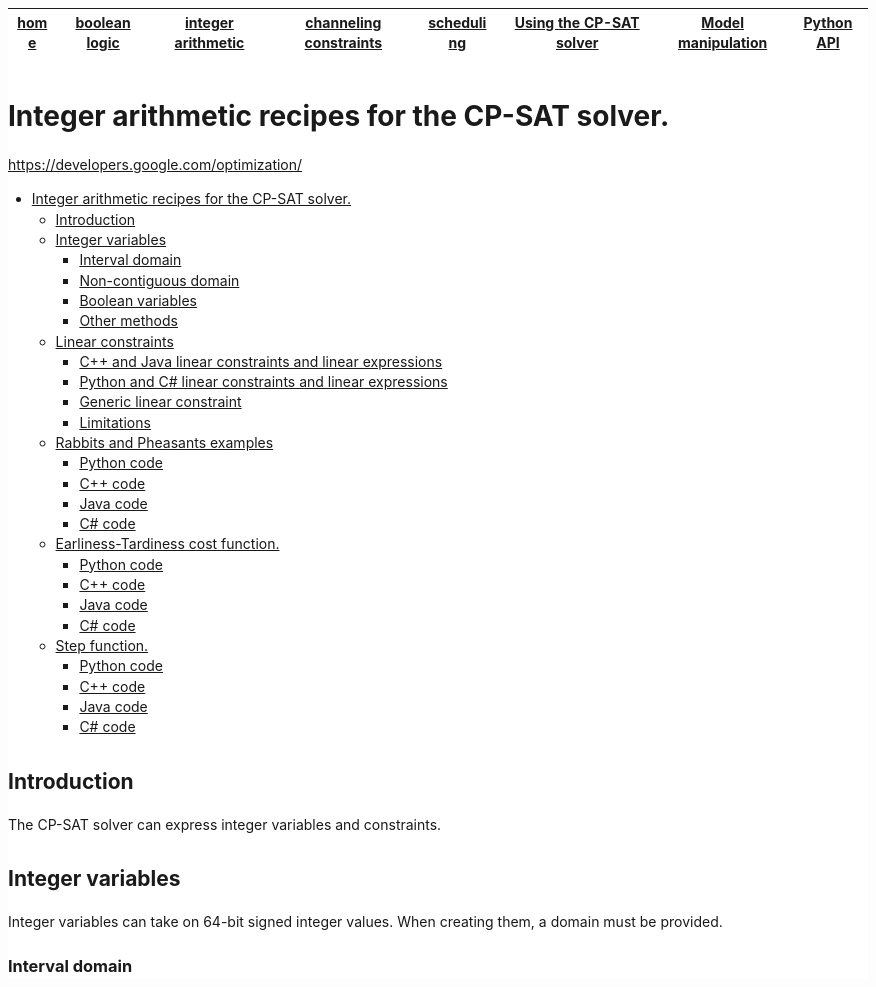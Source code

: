 | [home](README.md) | [boolean logic](boolean_logic.md) | [integer arithmetic](integer_arithmetic.md) | [channeling constraints](channeling.md) | [scheduling](scheduling.md) | [Using the CP-SAT solver](solver.md) | [Model manipulation](model.md) | [Python API](https://google.github.io/or-tools/python/ortools/sat/python/cp_model.html) |
| ----------------- | --------------------------------- | ------------------------------------------- | --------------------------------------- | --------------------------- | ------------------------------------ | ------------------------------ | -------------------------------- |

# Integer arithmetic recipes for the CP-SAT solver.

https://developers.google.com/optimization/


* [Integer arithmetic recipes for the CP-SAT solver.](#integer-arithmetic-recipes-for-the-cp-sat-solver)
   * [Introduction](#introduction)
   * [Integer variables](#integer-variables)
      * [Interval domain](#interval-domain)
      * [Non-contiguous domain](#non-contiguous-domain)
      * [Boolean variables](#boolean-variables)
      * [Other methods](#other-methods)
   * [Linear constraints](#linear-constraints)
      * [C++ and Java linear constraints and linear expressions](#c-and-java-linear-constraints-and-linear-expressions)
      * [Python and C# linear constraints and linear expressions](#python-and-c-linear-constraints-and-linear-expressions)
      * [Generic linear constraint](#generic-linear-constraint)
      * [Limitations](#limitations)
   * [Rabbits and Pheasants examples](#rabbits-and-pheasants-examples)
      * [Python code](#python-code)
      * [C++ code](#c-code)
      * [Java code](#java-code)
      * [C# code](#c-code-1)
   * [Earliness-Tardiness cost function.](#earliness-tardiness-cost-function)
      * [Python code](#python-code-1)
      * [C++ code](#c-code-2)
      * [Java code](#java-code-1)
      * [C# code](#c-code-3)
   * [Step function.](#step-function)
      * [Python code](#python-code-2)
      * [C++ code](#c-code-4)
      * [Java code](#java-code-2)
      * [C# code](#c-code-5)





## Introduction

The CP-SAT solver can express integer variables and constraints.

## Integer variables

Integer variables can take on 64-bit signed integer values. When creating them,
a domain must be provided.

### Interval domain

